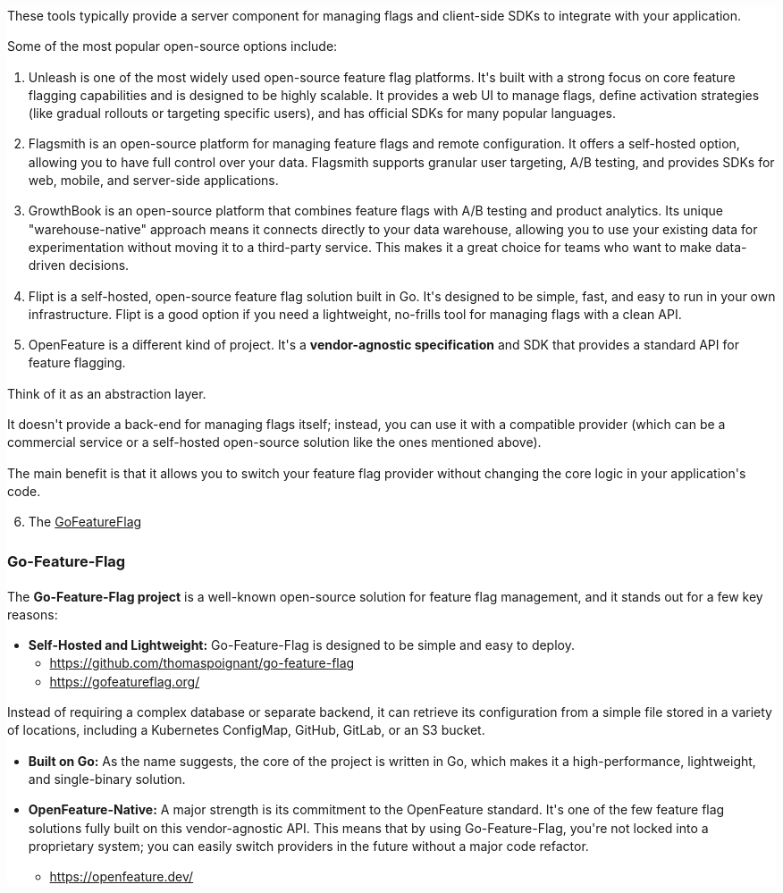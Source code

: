 These tools typically provide a server component for managing flags and client-side SDKs to integrate with your application.

Some of the most popular open-source options include:

1. Unleash is one of the most widely used open-source feature flag platforms. It's built with a strong focus on core feature flagging capabilities and is designed to be highly scalable. It provides a web UI to manage flags, define activation strategies (like gradual rollouts or targeting specific users), and has official SDKs for many popular languages.

2. Flagsmith is an open-source platform for managing feature flags and remote configuration. It offers a self-hosted option, allowing you to have full control over your data. Flagsmith supports granular user targeting, A/B testing, and provides SDKs for web, mobile, and server-side applications.

3. GrowthBook is an open-source platform that combines feature flags with A/B testing and product analytics. Its unique "warehouse-native" approach means it connects directly to your data warehouse, allowing you to use your existing data for experimentation without moving it to a third-party service. This makes it a great choice for teams who want to make data-driven decisions.

4. Flipt is a self-hosted, open-source feature flag solution built in Go. It's designed to be simple, fast, and easy to run in your own infrastructure. Flipt is a good option if you need a lightweight, no-frills tool for managing flags with a clean API.

5. OpenFeature is a different kind of project. It's a **vendor-agnostic specification** and SDK that provides a standard API for feature flagging.

Think of it as an abstraction layer.

It doesn't provide a back-end for managing flags itself; instead, you can use it with a compatible provider (which can be a commercial service or a self-hosted open-source solution like the ones mentioned above). 

The main benefit is that it allows you to switch your feature flag provider without changing the core logic in your application's code. 


6. The [GoFeatureFlag](#go-feature-flag)

### Go-Feature-Flag

The **Go-Feature-Flag project** is a well-known open-source solution for feature flag management, and it stands out for a few key reasons:

* **Self-Hosted and Lightweight:** Go-Feature-Flag is designed to be simple and easy to deploy.
  * https://github.com/thomaspoignant/go-feature-flag
  * https://gofeatureflag.org/

Instead of requiring a complex database or separate backend, it can retrieve its configuration from a simple file stored in a variety of locations, including a Kubernetes ConfigMap, GitHub, GitLab, or an S3 bucket.

* **Built on Go:** As the name suggests, the core of the project is written in Go, which makes it a high-performance, lightweight, and single-binary solution.

* **OpenFeature-Native:** A major strength is its commitment to the OpenFeature standard. It's one of the few feature flag solutions fully built on this vendor-agnostic API. This means that by using Go-Feature-Flag, you're not locked into a proprietary system; you can easily switch providers in the future without a major code refactor.
  * https://openfeature.dev/
